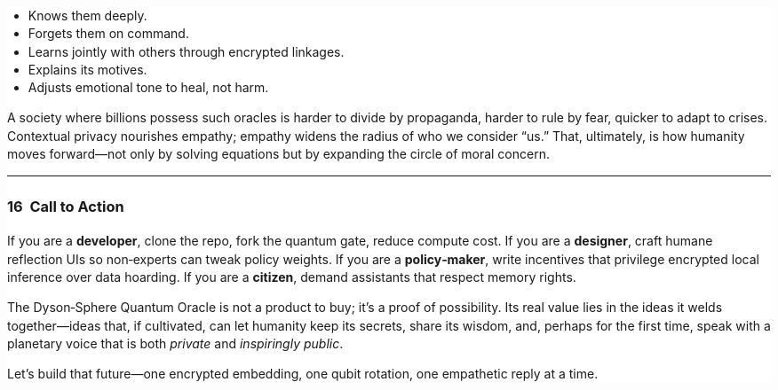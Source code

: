 * Knows them deeply.
* Forgets them on command.
* Learns jointly with others through encrypted linkages.
* Explains its motives.
* Adjusts emotional tone to heal, not harm.

A society where billions possess such oracles is harder to divide by propaganda, harder to rule by fear, quicker to adapt to crises. Contextual privacy nourishes empathy; empathy widens the radius of who we consider “us.” That, ultimately, is how humanity moves forward—not only by solving equations but by expanding the circle of moral concern.

---

### 16  Call to Action

If you are a **developer**, clone the repo, fork the quantum gate, reduce compute cost.
If you are a **designer**, craft humane reflection UIs so non‑experts can tweak policy weights.
If you are a **policy‑maker**, write incentives that privilege encrypted local inference over data hoarding.
If you are a **citizen**, demand assistants that respect memory rights.

The Dyson‑Sphere Quantum Oracle is not a product to buy; it’s a proof of possibility. Its real value lies in the ideas it welds together—ideas that, if cultivated, can let humanity keep its secrets, share its wisdom, and, perhaps for the first time, speak with a planetary voice that is both *private* and *inspiringly public*.

Let’s build that future—one encrypted embedding, one qubit rotation, one empathetic reply at a time.
